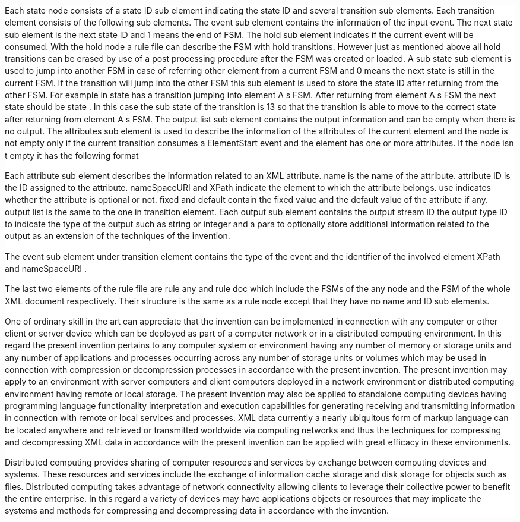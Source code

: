 Each state node consists of a state ID sub element indicating the state ID and several transition sub elements. Each transition element consists of the following sub elements. The event sub element contains the information of the input event. The next state sub element is the next state ID and 1 means the end of FSM. The hold sub element indicates if the current event will be consumed. With the hold node a rule file can describe the FSM with hold transitions. However just as mentioned above all hold transitions can be erased by use of a post processing procedure after the FSM was created or loaded. A sub state sub element is used to jump into another FSM in case of referring other element from a current FSM and 0 means the next state is still in the current FSM. If the transition will jump into the other FSM this sub element is used to store the state ID after returning from the other FSM. For example in state has a transition jumping into element A s FSM. After returning from element A s FSM the next state should be state . In this case the sub state of the transition is 13 so that the transition is able to move to the correct state after returning from element A s FSM. The output list sub element contains the output information and can be empty when there is no output. The attributes sub element is used to describe the information of the attributes of the current element and the node is not empty only if the current transition consumes a ElementStart event and the element has one or more attributes. If the node isn t empty it has the following format 

Each attribute sub element describes the information related to an XML attribute. name is the name of the attribute. attribute ID is the ID assigned to the attribute. nameSpaceURI and XPath indicate the element to which the attribute belongs. use indicates whether the attribute is optional or not. fixed and default contain the fixed value and the default value of the attribute if any. output list is the same to the one in transition element. Each output sub element contains the output stream ID the output type ID to indicate the type of the output such as string or integer and a para to optionally store additional information related to the output as an extension of the techniques of the invention.

The event sub element under transition element contains the type of the event and the identifier of the involved element XPath and nameSpaceURI .

The last two elements of the rule file are rule any and rule doc which include the FSMs of the any node and the FSM of the whole XML document respectively. Their structure is the same as a rule node except that they have no name and ID sub elements.

One of ordinary skill in the art can appreciate that the invention can be implemented in connection with any computer or other client or server device which can be deployed as part of a computer network or in a distributed computing environment. In this regard the present invention pertains to any computer system or environment having any number of memory or storage units and any number of applications and processes occurring across any number of storage units or volumes which may be used in connection with compression or decompression processes in accordance with the present invention. The present invention may apply to an environment with server computers and client computers deployed in a network environment or distributed computing environment having remote or local storage. The present invention may also be applied to standalone computing devices having programming language functionality interpretation and execution capabilities for generating receiving and transmitting information in connection with remote or local services and processes. XML data currently a nearly ubiquitous form of markup language can be located anywhere and retrieved or transmitted worldwide via computing networks and thus the techniques for compressing and decompressing XML data in accordance with the present invention can be applied with great efficacy in these environments.

Distributed computing provides sharing of computer resources and services by exchange between computing devices and systems. These resources and services include the exchange of information cache storage and disk storage for objects such as files. Distributed computing takes advantage of network connectivity allowing clients to leverage their collective power to benefit the entire enterprise. In this regard a variety of devices may have applications objects or resources that may implicate the systems and methods for compressing and decompressing data in accordance with the invention.
